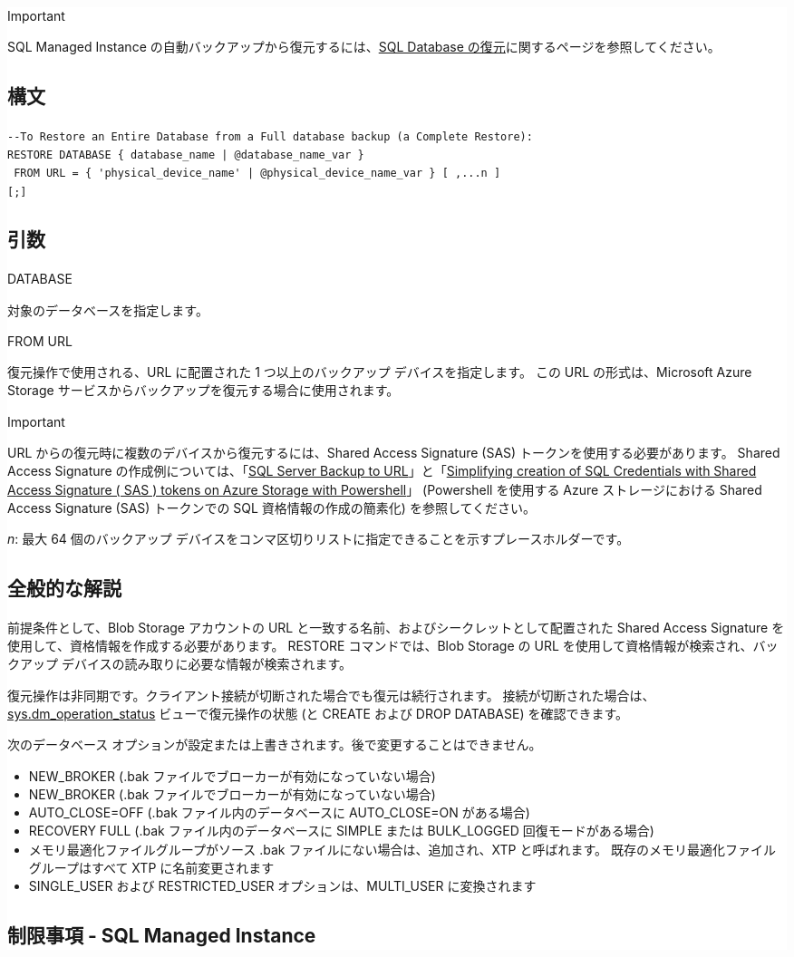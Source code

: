 > [!IMPORTANT]
> SQL Managed Instance の自動バックアップから復元するには、[SQL Database の復元](https://docs.microsoft.com/azure/sql-database/sql-database-recovery-using-backups)に関するページを参照してください。

## <a name="syntax"></a>構文

```syntaxsql
--To Restore an Entire Database from a Full database backup (a Complete Restore):
RESTORE DATABASE { database_name | @database_name_var }
 FROM URL = { 'physical_device_name' | @physical_device_name_var } [ ,...n ]
[;]

```

## <a name="arguments"></a>引数

DATABASE

対象のデータベースを指定します。

FROM URL

復元操作で使用される、URL に配置された 1 つ以上のバックアップ デバイスを指定します。 この URL の形式は、Microsoft Azure Storage サービスからバックアップを復元する場合に使用されます。

> [!IMPORTANT]
> URL からの復元時に複数のデバイスから復元するには、Shared Access Signature (SAS) トークンを使用する必要があります。 Shared Access Signature の作成例については、「[SQL Server Backup to URL](../../relational-databases/backup-restore/sql-server-backup-to-url.md)」と「[Simplifying creation of SQL Credentials with Shared Access Signature ( SAS ) tokens on Azure Storage with Powershell](https://docs.microsoft.com/archive/blogs/sqlcat/simplifying-creation-of-sql-credentials-with-shared-access-signature-sas-tokens-on-azure-storage-with-powershell)」 (Powershell を使用する Azure ストレージにおける Shared Access Signature (SAS) トークンでの SQL 資格情報の作成の簡素化) を参照してください。

*n*: 最大 64 個のバックアップ デバイスをコンマ区切りリストに指定できることを示すプレースホルダーです。

## <a name="general-remarks"></a>全般的な解説

前提条件として、Blob Storage アカウントの URL と一致する名前、およびシークレットとして配置された Shared Access Signature を使用して、資格情報を作成する必要があります。 RESTORE コマンドでは、Blob Storage の URL を使用して資格情報が検索され、バックアップ デバイスの読み取りに必要な情報が検索されます。

復元操作は非同期です。クライアント接続が切断された場合でも復元は続行されます。 接続が切断された場合は、[sys.dm_operation_status](../../relational-databases/system-dynamic-management-views/sys-dm-operation-status-azure-sql-database.md) ビューで復元操作の状態 (と CREATE および DROP DATABASE) を確認できます。

次のデータベース オプションが設定または上書きされます。後で変更することはできません。

- NEW_BROKER (.bak ファイルでブローカーが有効になっていない場合)
- NEW_BROKER (.bak ファイルでブローカーが有効になっていない場合)
- AUTO_CLOSE=OFF (.bak ファイル内のデータベースに AUTO_CLOSE=ON がある場合)
- RECOVERY FULL (.bak ファイル内のデータベースに SIMPLE または BULK_LOGGED 回復モードがある場合)
- メモリ最適化ファイルグループがソース .bak ファイルにない場合は、追加され、XTP と呼ばれます。 既存のメモリ最適化ファイルグループはすべて XTP に名前変更されます
- SINGLE_USER および RESTRICTED_USER オプションは、MULTI_USER に変換されます

## <a name="limitations---sql-managed-instance"></a>制限事項 - SQL Managed Instance
